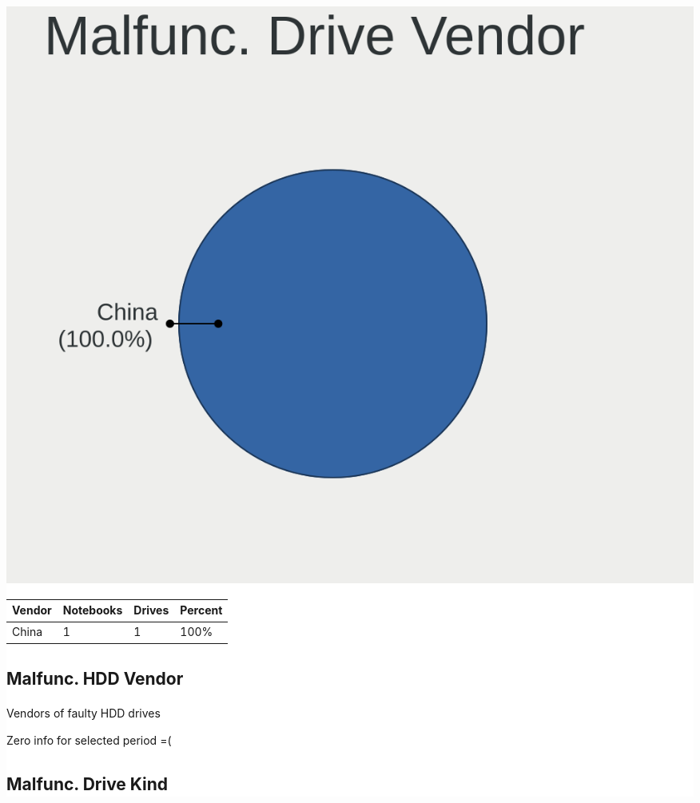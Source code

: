 ![Malfunc. Drive Vendor](./images/pie_chart/drive_malfunc_vendor.svg)


| Vendor | Notebooks | Drives | Percent |
|--------|-----------|--------|---------|
| China  | 1         | 1      | 100%    |

Malfunc. HDD Vendor
-------------------

Vendors of faulty HDD drives

Zero info for selected period =(

Malfunc. Drive Kind
-------------------
